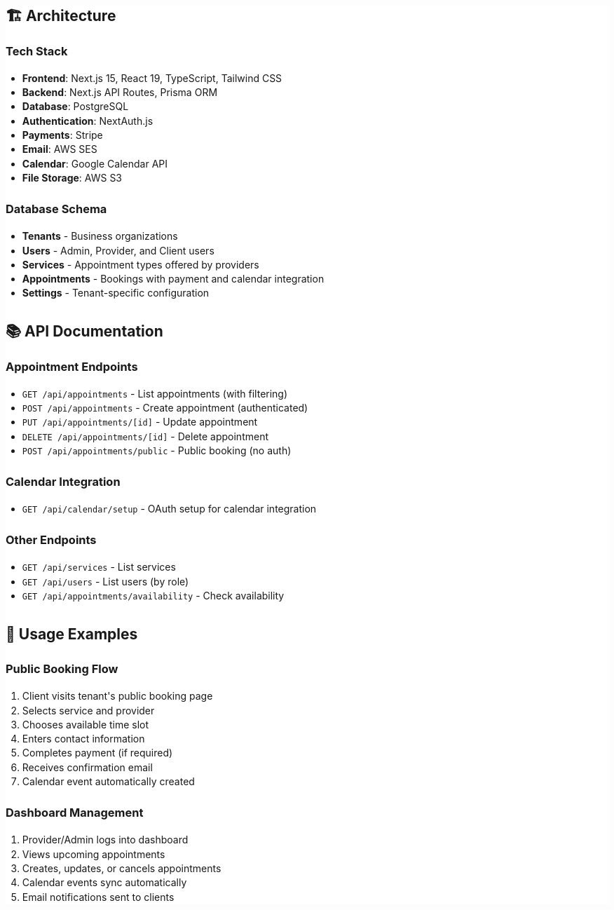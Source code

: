 ## 🏗️ Architecture

### Tech Stack
- **Frontend**: Next.js 15, React 19, TypeScript, Tailwind CSS
- **Backend**: Next.js API Routes, Prisma ORM
- **Database**: PostgreSQL
- **Authentication**: NextAuth.js
- **Payments**: Stripe
- **Email**: AWS SES
- **Calendar**: Google Calendar API
- **File Storage**: AWS S3

### Database Schema
- **Tenants** - Business organizations
- **Users** - Admin, Provider, and Client users  
- **Services** - Appointment types offered by providers
- **Appointments** - Bookings with payment and calendar integration
- **Settings** - Tenant-specific configuration

## 📚 API Documentation

### Appointment Endpoints
- `GET /api/appointments` - List appointments (with filtering)
- `POST /api/appointments` - Create appointment (authenticated)
- `PUT /api/appointments/[id]` - Update appointment
- `DELETE /api/appointments/[id]` - Delete appointment
- `POST /api/appointments/public` - Public booking (no auth)

### Calendar Integration
- `GET /api/calendar/setup` - OAuth setup for calendar integration

### Other Endpoints
- `GET /api/services` - List services
- `GET /api/users` - List users (by role)
- `GET /api/appointments/availability` - Check availability

## 🎯 Usage Examples

### Public Booking Flow
1. Client visits tenant's public booking page
2. Selects service and provider
3. Chooses available time slot
4. Enters contact information
5. Completes payment (if required)
6. Receives confirmation email
7. Calendar event automatically created

### Dashboard Management
1. Provider/Admin logs into dashboard
2. Views upcoming appointments
3. Creates, updates, or cancels appointments
4. Calendar events sync automatically
5. Email notifications sent to clients
